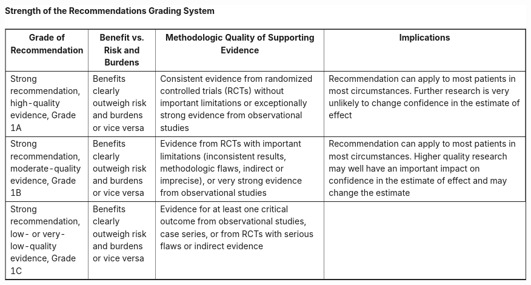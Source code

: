 
####  Strength of the Recommendations Grading System 
<table border="1" cellpadding="3" cellspacing="1" summary="Table: Strength of the Recommendations Grading System">
 <thead>
  <tr>
   <th class="Center" scope="col" valign="top">
    Grade of Recommendation
   </th>
   <th class="Center" scope="col" valign="top">
    Benefit vs. Risk and Burdens
   </th>
   <th class="Center" scope="col" valign="top">
    Methodologic Quality of Supporting Evidence
   </th>
   <th class="Center" scope="col" valign="top">
    Implications
   </th>
  </tr>
 </thead>
 <tbody>
  <tr>
   <td scope="row" valign="top">
    Strong recommendation, high-quality evidence, Grade 1A
   </td>
   <td valign="top">
    Benefits clearly outweigh risk and burdens or vice versa
   </td>
   <td valign="top">
    Consistent evidence from randomized controlled trials (RCTs) without important limitations or exceptionally strong evidence from observational studies
   </td>
   <td valign="top">
    Recommendation can apply to most patients in most circumstances. Further research is very unlikely to change confidence in the estimate of effect
   </td>
  </tr>
  <tr>
   <td scope="row" valign="top">
    Strong recommendation, moderate-quality evidence, Grade 1B
   </td>
   <td valign="top">
    Benefits clearly outweigh risk and burdens or vice versa
   </td>
   <td valign="top">
    Evidence from RCTs with important limitations (inconsistent results, methodologic flaws, indirect or imprecise), or very strong evidence from observational studies
   </td>
   <td valign="top">
    Recommendation can apply to most patients in most circumstances. Higher quality research may well have an important impact on confidence in the estimate of effect and may change the estimate
   </td>
  </tr>
  <tr>
   <td scope="row" valign="top">
    Strong recommendation, low- or very-low-quality evidence, Grade 1C
   </td>
   <td valign="top">
    Benefits clearly outweigh risk and burdens or vice versa
   </td>
   <td valign="top">
    Evidence for at least one critical outcome from observational studies, case series, or from RCTs with serious flaws or indirect evidence
   </td>
